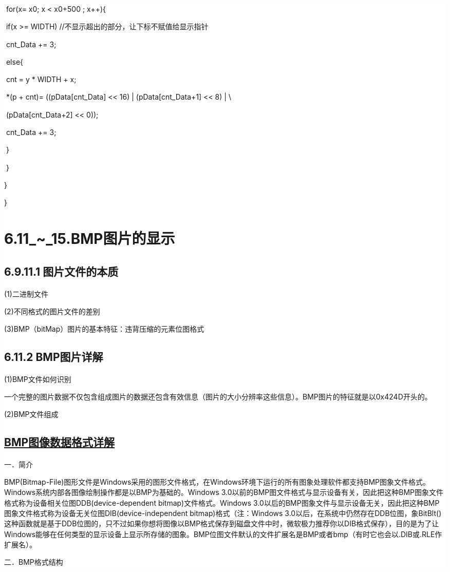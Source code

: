 ​    for(x= x0; x < x0+500 ; x++){

​      if(x >= WIDTH)     //不显示超出的部分，让下标不赋值给显示指针

​        cnt_Data += 3; 

​      else{

​        cnt = y * WIDTH + x;

​        *(p + cnt)= ((pData[cnt_Data] << 16) | (pData[cnt_Data+1] << 8) | \

​        (pData[cnt_Data+2] << 0));

​        cnt_Data += 3; 

​      }

​    }

  }

}

 

 

# 6.11_~_15.BMP图片的显示

## 6.9.11.1 图片文件的本质

(1)二进制文件

(2)不同格式的图片文件的差别

(3)BMP（bitMap）图片的基本特征：违背压缩的元素位图格式

## 6.11.2 BMP图片详解

(1)BMP文件如何识别

​    一个完整的图片数据不仅包含组成图片的数据还包含有效信息（图片的大小分辨率这些信息）。BMP图片的特征就是以0x424D开头的。

(2)BMP文件组成

## [BMP图像数据格式详解](https://www.cnblogs.com/l2rf/p/5643352.html)

一．简介

BMP(Bitmap-File)图形文件是Windows采用的图形文件格式，在Windows环境下运行的所有图象处理软件都支持BMP图象文件格式。Windows系统内部各图像绘制操作都是以BMP为基础的。Windows 3.0以前的BMP图文件格式与显示设备有关，因此把这种BMP图象文件格式称为设备相关位图DDB(device-dependent bitmap)文件格式。Windows 3.0以后的BMP图象文件与显示设备无关，因此把这种BMP图象文件格式称为设备无关位图DIB(device-independent bitmap)格式（注：Windows 3.0以后，在系统中仍然存在DDB位图，象BitBlt()这种函数就是基于DDB位图的，只不过如果你想将图像以BMP格式保存到磁盘文件中时，微软极力推荐你以DIB格式保存），目的是为了让Windows能够在任何类型的显示设备上显示所存储的图象。BMP位图文件默认的文件扩展名是BMP或者bmp（有时它也会以.DIB或.RLE作扩展名）。

 

二．BMP格式结构
